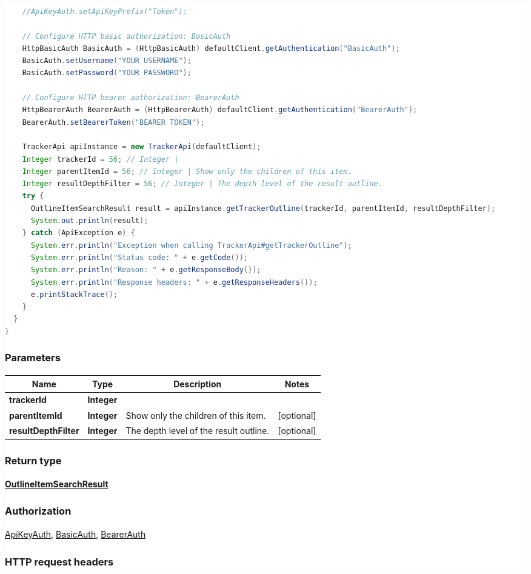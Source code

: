 ```java
    //ApiKeyAuth.setApiKeyPrefix("Token");

    // Configure HTTP basic authorization: BasicAuth
    HttpBasicAuth BasicAuth = (HttpBasicAuth) defaultClient.getAuthentication("BasicAuth");
    BasicAuth.setUsername("YOUR USERNAME");
    BasicAuth.setPassword("YOUR PASSWORD");

    // Configure HTTP bearer authorization: BearerAuth
    HttpBearerAuth BearerAuth = (HttpBearerAuth) defaultClient.getAuthentication("BearerAuth");
    BearerAuth.setBearerToken("BEARER TOKEN");

    TrackerApi apiInstance = new TrackerApi(defaultClient);
    Integer trackerId = 56; // Integer | 
    Integer parentItemId = 56; // Integer | Show only the children of this item.
    Integer resultDepthFilter = 56; // Integer | The depth level of the result outline.
    try {
      OutlineItemSearchResult result = apiInstance.getTrackerOutline(trackerId, parentItemId, resultDepthFilter);
      System.out.println(result);
    } catch (ApiException e) {
      System.err.println("Exception when calling TrackerApi#getTrackerOutline");
      System.err.println("Status code: " + e.getCode());
      System.err.println("Reason: " + e.getResponseBody());
      System.err.println("Response headers: " + e.getResponseHeaders());
      e.printStackTrace();
    }
  }
}
```

### Parameters

| Name | Type | Description  | Notes |
|------------- | ------------- | ------------- | -------------|
| **trackerId** | **Integer**|  | |
| **parentItemId** | **Integer**| Show only the children of this item. | [optional] |
| **resultDepthFilter** | **Integer**| The depth level of the result outline. | [optional] |

### Return type

[**OutlineItemSearchResult**](OutlineItemSearchResult.md)

### Authorization

[ApiKeyAuth](../README.md#ApiKeyAuth), [BasicAuth](../README.md#BasicAuth), [BearerAuth](../README.md#BearerAuth)

### HTTP request headers
